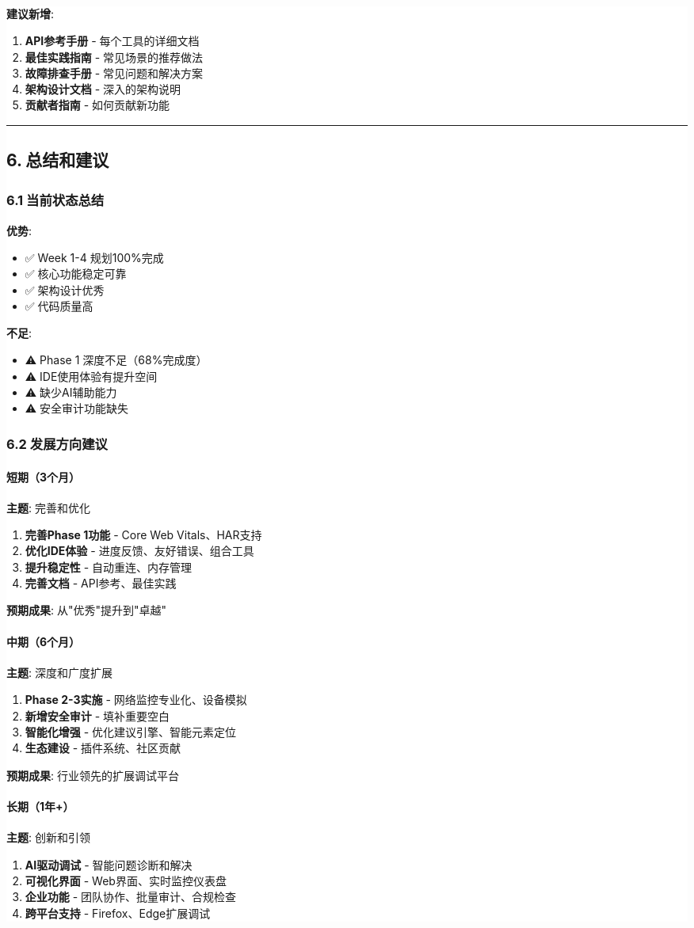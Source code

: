 **建议新增**:
1. **API参考手册** - 每个工具的详细文档
2. **最佳实践指南** - 常见场景的推荐做法
3. **故障排查手册** - 常见问题和解决方案
4. **架构设计文档** - 深入的架构说明
5. **贡献者指南** - 如何贡献新功能

---

## 6. 总结和建议

### 6.1 当前状态总结

**优势**:
- ✅ Week 1-4 规划100%完成
- ✅ 核心功能稳定可靠
- ✅ 架构设计优秀
- ✅ 代码质量高

**不足**:
- ⚠️ Phase 1 深度不足（68%完成度）
- ⚠️ IDE使用体验有提升空间
- ⚠️ 缺少AI辅助能力
- ⚠️ 安全审计功能缺失

### 6.2 发展方向建议

#### 短期（3个月）
**主题**: 完善和优化

1. **完善Phase 1功能** - Core Web Vitals、HAR支持
2. **优化IDE体验** - 进度反馈、友好错误、组合工具
3. **提升稳定性** - 自动重连、内存管理
4. **完善文档** - API参考、最佳实践

**预期成果**: 从"优秀"提升到"卓越"

#### 中期（6个月）
**主题**: 深度和广度扩展

1. **Phase 2-3实施** - 网络监控专业化、设备模拟
2. **新增安全审计** - 填补重要空白
3. **智能化增强** - 优化建议引擎、智能元素定位
4. **生态建设** - 插件系统、社区贡献

**预期成果**: 行业领先的扩展调试平台

#### 长期（1年+）
**主题**: 创新和引领

1. **AI驱动调试** - 智能问题诊断和解决
2. **可视化界面** - Web界面、实时监控仪表盘
3. **企业功能** - 团队协作、批量审计、合规检查
4. **跨平台支持** - Firefox、Edge扩展调试
